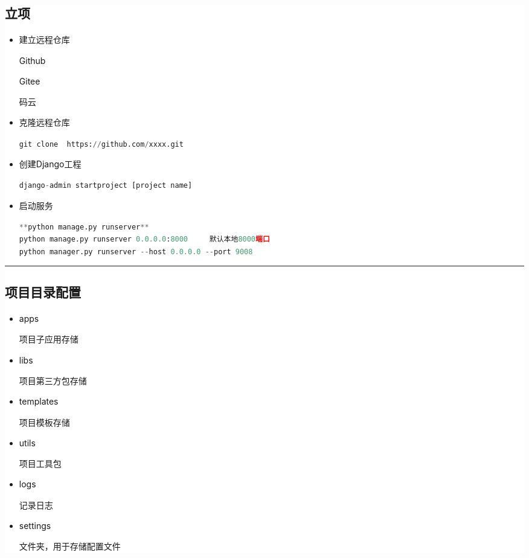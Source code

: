 

## 立项

- 建立远程仓库

  Github

  Gitee

  码云

- 克隆远程仓库

  ```python
  git clone  https://github.com/xxxx.git
  ```

- 创建Django工程

  ```python
  django-admin startproject [project name]
  ```

- 启动服务

  ```python
  **python manage.py runserver**
  python manage.py runserver 0.0.0.0:8000     默认本地8000端口
  python manager.py runserver --host 0.0.0.0 --port 9008
  ```

---



## 项目目录配置

- apps

  项目子应用存储

- libs

  项目第三方包存储

- templates

  项目模板存储

- utils

  项目工具包

- logs

  记录日志

- settings

  文件夹，用于存储配置文件

  